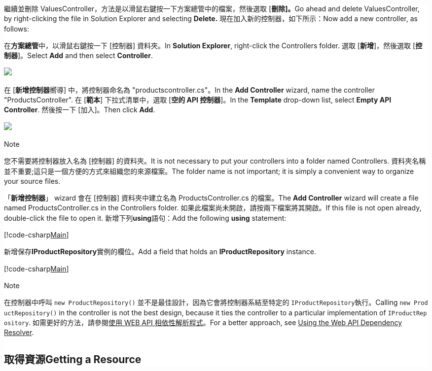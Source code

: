 <span data-ttu-id="7b46a-203">繼續並刪除 ValuesController，方法是以滑鼠右鍵按一下方案總管中的檔案，然後選取 [**刪除]。**</span><span class="sxs-lookup"><span data-stu-id="7b46a-203">Go ahead and delete ValuesController, by right-clicking the file in Solution Explorer and selecting **Delete.**</span></span> <span data-ttu-id="7b46a-204">現在加入新的控制器，如下所示：</span><span class="sxs-lookup"><span data-stu-id="7b46a-204">Now add a new controller, as follows:</span></span>

<span data-ttu-id="7b46a-205">在**方案總管**中，以滑鼠右鍵按一下 [控制器] 資料夾。</span><span class="sxs-lookup"><span data-stu-id="7b46a-205">In **Solution Explorer**, right-click the Controllers folder.</span></span> <span data-ttu-id="7b46a-206">選取 [**新增**]，然後選取 [**控制器**]。</span><span class="sxs-lookup"><span data-stu-id="7b46a-206">Select **Add** and then select **Controller**.</span></span>

![](creating-a-web-api-that-supports-crud-operations/_static/image6.png)

<span data-ttu-id="7b46a-207">在 [**新增控制器**嚮導] 中，將控制器命名為 &quot;productscontroller.cs&quot;。</span><span class="sxs-lookup"><span data-stu-id="7b46a-207">In the **Add Controller** wizard, name the controller &quot;ProductsController&quot;.</span></span> <span data-ttu-id="7b46a-208">在 [**範本**] 下拉式清單中，選取 [**空的 API 控制器**]。</span><span class="sxs-lookup"><span data-stu-id="7b46a-208">In the **Template** drop-down list, select **Empty API Controller**.</span></span> <span data-ttu-id="7b46a-209">然後按一下 [加入]。</span><span class="sxs-lookup"><span data-stu-id="7b46a-209">Then click **Add**.</span></span>

![](creating-a-web-api-that-supports-crud-operations/_static/image7.png)

> [!NOTE]
> <span data-ttu-id="7b46a-210">您不需要將控制器放入名為 [控制器] 的資料夾。</span><span class="sxs-lookup"><span data-stu-id="7b46a-210">It is not necessary to put your controllers into a folder named Controllers.</span></span> <span data-ttu-id="7b46a-211">資料夾名稱並不重要;這只是一個方便的方式來組織您的來源檔案。</span><span class="sxs-lookup"><span data-stu-id="7b46a-211">The folder name is not important; it is simply a convenient way to organize your source files.</span></span>

<span data-ttu-id="7b46a-212">「**新增控制器**」 wizard 會在 [控制器] 資料夾中建立名為 ProductsController.cs 的檔案。</span><span class="sxs-lookup"><span data-stu-id="7b46a-212">The **Add Controller** wizard will create a file named ProductsController.cs in the Controllers folder.</span></span> <span data-ttu-id="7b46a-213">如果此檔案尚未開啟，請按兩下檔案將其開啟。</span><span class="sxs-lookup"><span data-stu-id="7b46a-213">If this file is not open already, double-click the file to open it.</span></span> <span data-ttu-id="7b46a-214">新增下列**using**語句：</span><span class="sxs-lookup"><span data-stu-id="7b46a-214">Add the following **using** statement:</span></span>

[!code-csharp[Main](creating-a-web-api-that-supports-crud-operations/samples/sample4.cs)]

<span data-ttu-id="7b46a-215">新增保存**IProductRepository**實例的欄位。</span><span class="sxs-lookup"><span data-stu-id="7b46a-215">Add a field that holds an **IProductRepository** instance.</span></span>

[!code-csharp[Main](creating-a-web-api-that-supports-crud-operations/samples/sample5.cs)]

> [!NOTE]
> <span data-ttu-id="7b46a-216">在控制器中呼叫 `new ProductRepository()` 並不是最佳設計，因為它會將控制器系結至特定的 `IProductRepository`執行。</span><span class="sxs-lookup"><span data-stu-id="7b46a-216">Calling `new ProductRepository()` in the controller is not the best design, because it ties the controller to a particular implementation of `IProductRepository`.</span></span> <span data-ttu-id="7b46a-217">如需更好的方法，請參閱[使用 WEB API 相依性解析程式](../advanced/dependency-injection.md)。</span><span class="sxs-lookup"><span data-stu-id="7b46a-217">For a better approach, see [Using the Web API Dependency Resolver](../advanced/dependency-injection.md).</span></span>

## <a name="getting-a-resource"></a><span data-ttu-id="7b46a-218">取得資源</span><span class="sxs-lookup"><span data-stu-id="7b46a-218">Getting a Resource</span></span>
